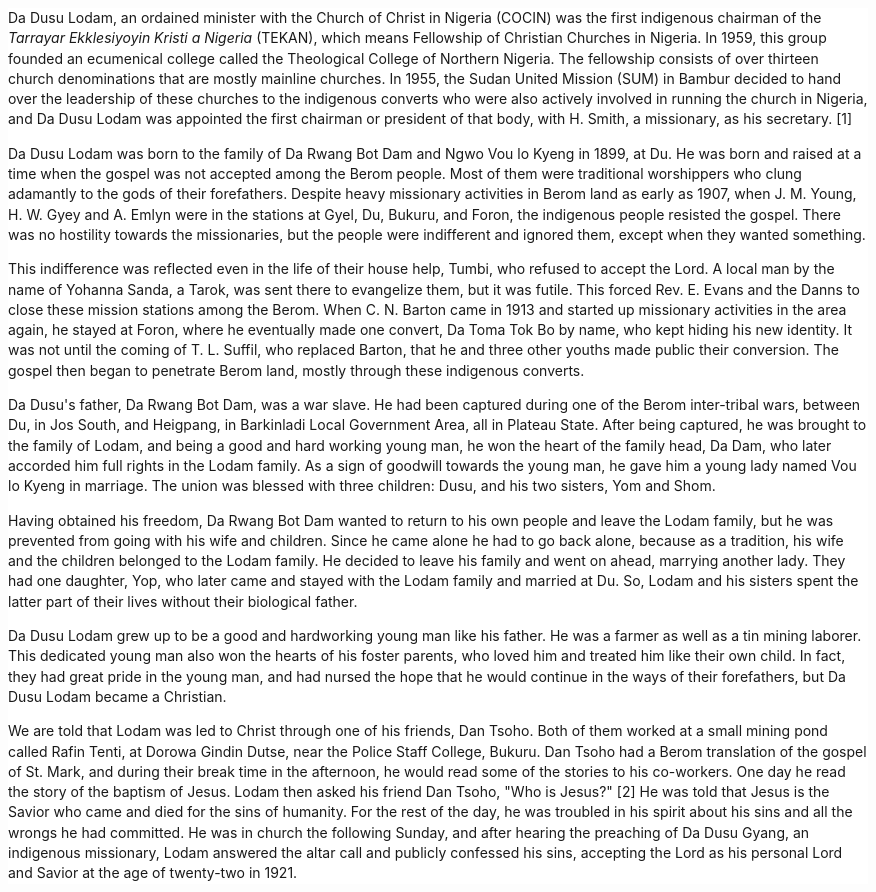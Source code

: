 


Da Dusu Lodam, an ordained minister with the Church of Christ in Nigeria (COCIN) was the first indigenous chairman of the *Tarrayar Ekklesiyoyin Kristi a Nigeria* (TEKAN), which means Fellowship of Christian Churches in Nigeria. In 1959, this group founded an ecumenical college called the Theological College of Northern Nigeria. The fellowship consists of over thirteen church denominations that are mostly mainline churches. In 1955, the Sudan United Mission (SUM) in Bambur decided to hand over the leadership of these churches to the indigenous converts who were also actively involved in running the church in Nigeria, and Da Dusu Lodam was appointed the first chairman or president of that body, with H. Smith, a missionary, as his secretary. [1]

Da Dusu Lodam was born to the family of Da Rwang Bot Dam and Ngwo Vou lo Kyeng in 1899, at Du.  He was born and raised at a time when the gospel was not accepted among the Berom people. Most of them were traditional worshippers who clung adamantly to the gods of their forefathers.  Despite heavy missionary activities in Berom land as early as 1907, when J. M. Young, H. W. Gyey and A. Emlyn were in the stations at Gyel, Du, Bukuru, and Foron, the indigenous people resisted the gospel. There was no hostility towards the missionaries, but the people were indifferent and ignored them, except when they wanted something.

This indifference was reflected even in the life of their house help, Tumbi, who refused to accept the Lord.  A local man by the name of Yohanna Sanda, a Tarok, was sent there to evangelize them, but it was futile. This forced Rev. E. Evans and the Danns to close these mission stations among the Berom. When C. N. Barton came in 1913 and started up missionary activities in the area again, he stayed at Foron, where he eventually made one convert, Da Toma Tok Bo by name, who kept hiding his new identity. It was not until the coming of T. L. Suffil, who replaced Barton, that he and three other youths made public their conversion. The gospel then began to penetrate Berom land, mostly through these indigenous converts.

Da Dusu's father, Da Rwang Bot Dam, was a war slave.  He had been captured during one of the Berom inter-tribal wars, between Du, in Jos South, and Heigpang, in Barkinladi Local Government Area, all in Plateau State.  After being captured, he was brought to the family of Lodam, and being a good and hard working young man, he won the heart of the family head, Da Dam, who later accorded him full rights in the Lodam family.  As a sign of goodwill towards the young man, he gave him a young lady named Vou lo Kyeng in marriage. The union was blessed with three children: Dusu, and his two sisters, Yom and Shom.

Having obtained his freedom, Da Rwang Bot Dam wanted to return to his own people and leave the Lodam family, but he was prevented from going with his wife and children. Since he came alone he had to go back alone, because as a tradition, his wife and the children belonged to the Lodam family.  He decided to leave his family and went on ahead, marrying another lady. They had one daughter, Yop, who later came and stayed with the Lodam family and married at Du. So, Lodam and his sisters spent the latter part of their lives without their biological father.

Da Dusu Lodam grew up to be a good and hardworking young man like his father. He was a farmer as well as a tin mining laborer. This dedicated young man also won the hearts of his foster parents, who loved him and treated him like their own child. In fact, they had great pride in the young man, and had nursed the hope that he would continue in the ways of their forefathers, but Da Dusu Lodam became a Christian.

We are told that Lodam was led to Christ through one of his friends, Dan Tsoho. Both of them worked at a small mining pond called Rafin Tenti, at Dorowa Gindin Dutse, near the Police Staff College, Bukuru.  Dan Tsoho had a Berom translation of the gospel of St. Mark, and during their break time in the afternoon, he would read some of the stories to his co-workers. One day he read the story of the baptism of Jesus. Lodam then asked his friend Dan Tsoho, "Who is Jesus?" [2] He was told that Jesus is the Savior who came and died for the sins of humanity. For the rest of the day, he was troubled in his spirit about his sins and all the wrongs he had committed. He was in church the following Sunday, and after hearing the preaching of Da Dusu Gyang, an indigenous missionary, Lodam answered the altar call and publicly confessed his sins, accepting the Lord as his personal Lord and Savior at the age of twenty-two in 1921.
